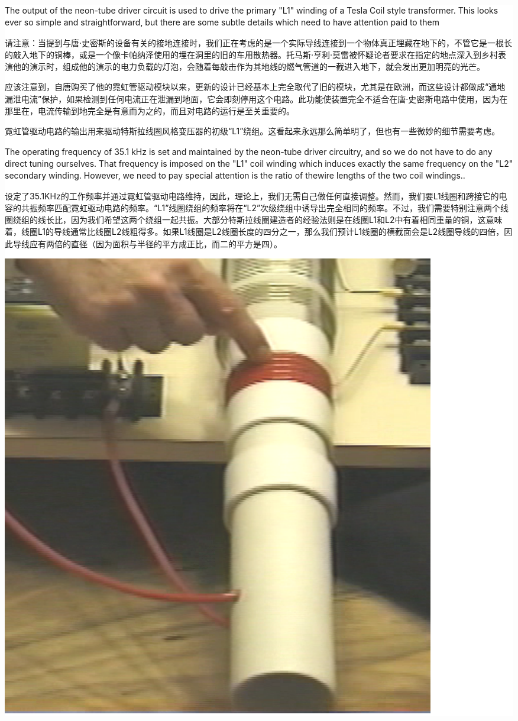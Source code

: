 The output of the neon-tube driver circuit is used to drive the primary "L1" winding of a Tesla Coil style transformer. This looks ever so simple and straightforward, but there are some subtle details which need to have attention paid to them

请注意：当提到与唐·史密斯的设备有关的接地连接时，我们正在考虑的是一个实际导线连接到一个物体真正埋藏在地下的，不管它是一根长的敲入地下的铜棒，或是一个像卡帕纳泽使用的埋在洞里的旧的车用散热器。托马斯·亨利·莫雷被怀疑论者要求在指定的地点深入到乡村表演他的演示时，组成他的演示的电力负载的灯泡，会随着每敲击作为其地线的燃气管道的一截进入地下，就会发出更加明亮的光芒。

应该注意到，自唐购买了他的霓虹管驱动模块以来，更新的设计已经基本上完全取代了旧的模块，尤其是在欧洲，而这些设计都做成“通地漏泄电流”保护，如果检测到任何电流正在泄漏到地面，它会即刻停用这个电路。此功能使装置完全不适合在唐·史密斯电路中使用，因为在那里在，电流传输到地完全是有意而为之的，而且对电路的运行是至关重要的。

霓虹管驱动电路的输出用来驱动特斯拉线圈风格变压器的初级“L1”绕组。这看起来永远那么简单明了，但也有一些微妙的细节需要考虑。

The operating frequency of 35.1 kHz is set and maintained by the neon-tube driver circuitry, and so we do not have to do any direct tuning ourselves. That frequency is imposed on the "L1" coil winding which induces exactly the same frequency on the "L2" secondary winding. However, we need to pay special attention is the ratio of thewire lengths of the two coil windings..

设定了35.1KHz的工作频率并通过霓虹管驱动电路维持，因此，理论上，我们无需自己做任何直接调整。然而，我们要L1线圈和跨接它的电容的共振频率匹配霓虹驱动电路的频率。“L1”线圈绕组的频率将在“L2”次级绕组中诱导出完全相同的频率。不过，我们需要特别注意两个线圈绕组的线长比，因为我们希望这两个绕组一起共振。大部分特斯拉线圈建造者的经验法则是在线圈L1和L2中有着相同重量的铜，这意味着，线圈L1的导线通常比线圈L2线粗得多。如果L1线圈是L2线圈长度的四分之一，那么我们预计L1线圈的横截面会是L2线圈导线的四倍，因此导线应有两倍的直径（因为面积与半径的平方成正比，而二的平方是四）。

![alt text](assets/c0010-10.png)
